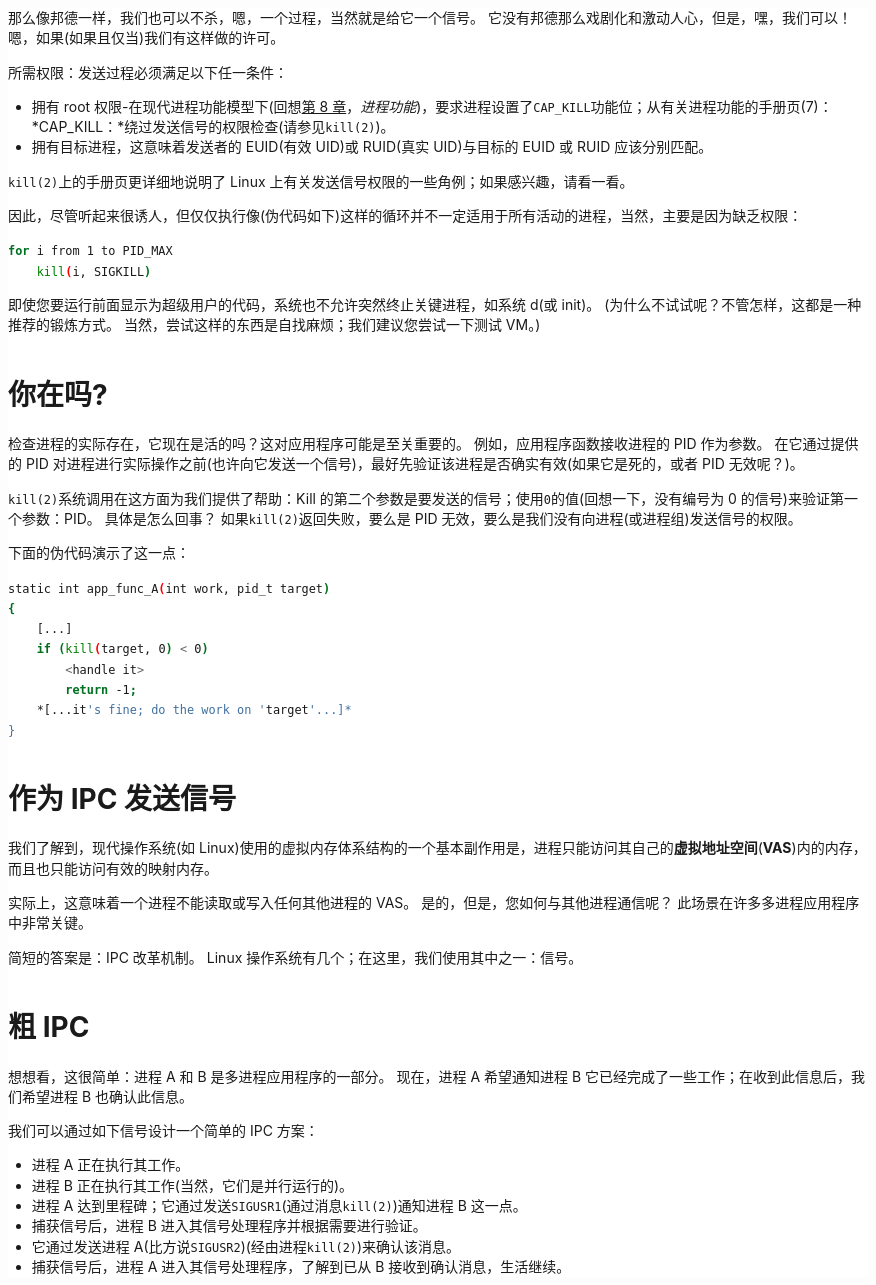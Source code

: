 那么像邦德一样，我们也可以不杀，嗯，一个过程，当然就是给它一个信号。 它没有邦德那么戏剧化和激动人心，但是，嘿，我们可以！ 嗯，如果(如果且仅当)我们有这样做的许可。

所需权限：发送过程必须满足以下任一条件：

*   拥有 root 权限-在现代进程功能模型下(回想[第 8 章](08.html)，*进程功能*)，要求进程设置了`CAP_KILL`功能位；从有关进程功能的手册页(7)：*CAP_KILL：*绕过发送信号的权限检查(请参见`kill(2)`)。
*   拥有目标进程，这意味着发送者的 EUID(有效 UID)或 RUID(真实 UID)与目标的 EUID 或 RUID 应该分别匹配。

`kill(2)`上的手册页更详细地说明了 Linux 上有关发送信号权限的一些角例；如果感兴趣，请看一看。

因此，尽管听起来很诱人，但仅仅执行像(伪代码如下)这样的循环并不一定适用于所有活动的进程，当然，主要是因为缺乏权限：

```sh
for i from 1 to PID_MAX
    kill(i, SIGKILL)
```

即使您要运行前面显示为超级用户的代码，系统也不允许突然终止关键进程，如系统 d(或 init)。 (为什么不试试呢？不管怎样，这都是一种推荐的锻炼方式。 当然，尝试这样的东西是自找麻烦；我们建议您尝试一下测试 VM。)

# 你在吗?

检查进程的实际存在，它现在是活的吗？这对应用程序可能是至关重要的。 例如，应用程序函数接收进程的 PID 作为参数。 在它通过提供的 PID 对进程进行实际操作之前(也许向它发送一个信号)，最好先验证该进程是否确实有效(如果它是死的，或者 PID 无效呢？)。

`kill(2)`系统调用在这方面为我们提供了帮助：Kill 的第二个参数是要发送的信号；使用`0`的值(回想一下，没有编号为 0 的信号)来验证第一个参数：PID。 具体是怎么回事？ 如果`kill(2)`返回失败，要么是 PID 无效，要么是我们没有向进程(或进程组)发送信号的权限。

下面的伪代码演示了这一点：

```sh
static int app_func_A(int work, pid_t target)
{
    [...]
    if (kill(target, 0) < 0)
        <handle it>
        return -1;
    *[...it's fine; do the work on 'target'...]*
}
```

# 作为 IPC 发送信号

我们了解到，现代操作系统(如 Linux)使用的虚拟内存体系结构的一个基本副作用是，进程只能访问其自己的**虚拟地址空间**(**VAS**)内的内存，而且也只能访问有效的映射内存。

实际上，这意味着一个进程不能读取或写入任何其他进程的 VAS。 是的，但是，您如何与其他进程通信呢？ 此场景在许多多进程应用程序中非常关键。

简短的答案是：IPC 改革机制。 Linux 操作系统有几个；在这里，我们使用其中之一：信号。

# 粗 IPC

想想看，这很简单：进程 A 和 B 是多进程应用程序的一部分。 现在，进程 A 希望通知进程 B 它已经完成了一些工作；在收到此信息后，我们希望进程 B 也确认此信息。

我们可以通过如下信号设计一个简单的 IPC 方案：

*   进程 A 正在执行其工作。
*   进程 B 正在执行其工作(当然，它们是并行运行的)。
*   进程 A 达到里程碑；它通过发送`SIGUSR1`(通过消息`kill(2)`)通知进程 B 这一点。
*   捕获信号后，进程 B 进入其信号处理程序并根据需要进行验证。
*   它通过发送进程 A(比方说`SIGUSR2`)(经由进程`kill(2)`)来确认该消息。
*   捕获信号后，进程 A 进入其信号处理程序，了解到已从 B 接收到确认消息，生活继续。
